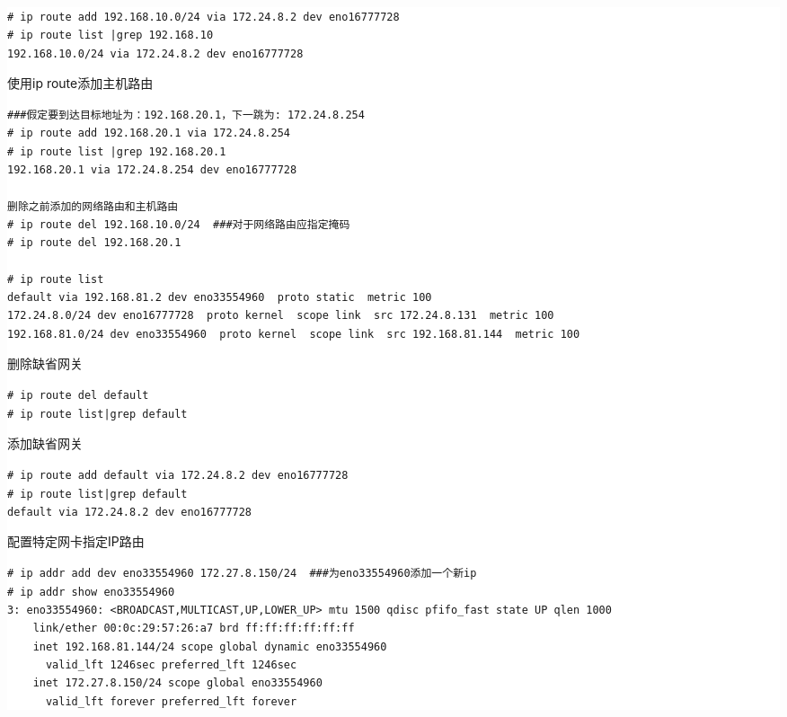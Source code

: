     # ip route add 192.168.10.0/24 via 172.24.8.2 dev eno16777728
    # ip route list |grep 192.168.10
    192.168.10.0/24 via 172.24.8.2 dev eno16777728 

使用ip route添加主机路由

    ###假定要到达目标地址为：192.168.20.1，下一跳为: 172.24.8.254 
    # ip route add 192.168.20.1 via 172.24.8.254
    # ip route list |grep 192.168.20.1
    192.168.20.1 via 172.24.8.254 dev eno16777728

    删除之前添加的网络路由和主机路由
    # ip route del 192.168.10.0/24  ###对于网络路由应指定掩码
    # ip route del 192.168.20.1

    # ip route list
    default via 192.168.81.2 dev eno33554960  proto static  metric 100 
    172.24.8.0/24 dev eno16777728  proto kernel  scope link  src 172.24.8.131  metric 100 
    192.168.81.0/24 dev eno33554960  proto kernel  scope link  src 192.168.81.144  metric 100 

删除缺省网关

    # ip route del default
    # ip route list|grep default

添加缺省网关

    # ip route add default via 172.24.8.2 dev eno16777728
    # ip route list|grep default
    default via 172.24.8.2 dev eno16777728 

配置特定网卡指定IP路由

    # ip addr add dev eno33554960 172.27.8.150/24  ###为eno33554960添加一个新ip
    # ip addr show eno33554960
    3: eno33554960: <BROADCAST,MULTICAST,UP,LOWER_UP> mtu 1500 qdisc pfifo_fast state UP qlen 1000
        link/ether 00:0c:29:57:26:a7 brd ff:ff:ff:ff:ff:ff
        inet 192.168.81.144/24 scope global dynamic eno33554960
          valid_lft 1246sec preferred_lft 1246sec
        inet 172.27.8.150/24 scope global eno33554960
          valid_lft forever preferred_lft forever
